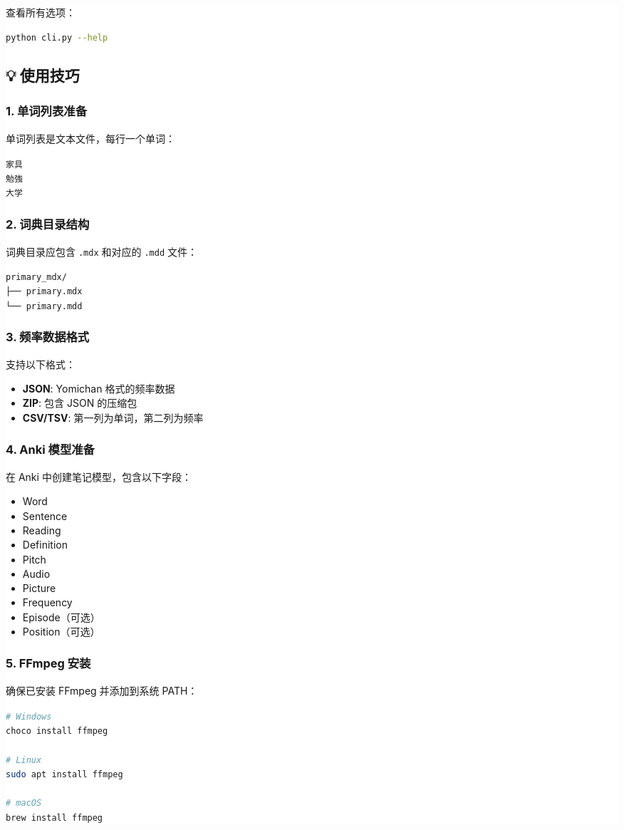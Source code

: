 查看所有选项：

```bash
python cli.py --help
```

## 💡 使用技巧

### 1. 单词列表准备

单词列表是文本文件，每行一个单词：

```
家具
勉強
大学
```

### 2. 词典目录结构

词典目录应包含 `.mdx` 和对应的 `.mdd` 文件：

```
primary_mdx/
├── primary.mdx
└── primary.mdd
```

### 3. 频率数据格式

支持以下格式：
- **JSON**: Yomichan 格式的频率数据
- **ZIP**: 包含 JSON 的压缩包
- **CSV/TSV**: 第一列为单词，第二列为频率

### 4. Anki 模型准备

在 Anki 中创建笔记模型，包含以下字段：
- Word
- Sentence
- Reading
- Definition
- Pitch
- Audio
- Picture
- Frequency
- Episode（可选）
- Position（可选）

### 5. FFmpeg 安装

确保已安装 FFmpeg 并添加到系统 PATH：

```bash
# Windows
choco install ffmpeg

# Linux
sudo apt install ffmpeg

# macOS
brew install ffmpeg
```
